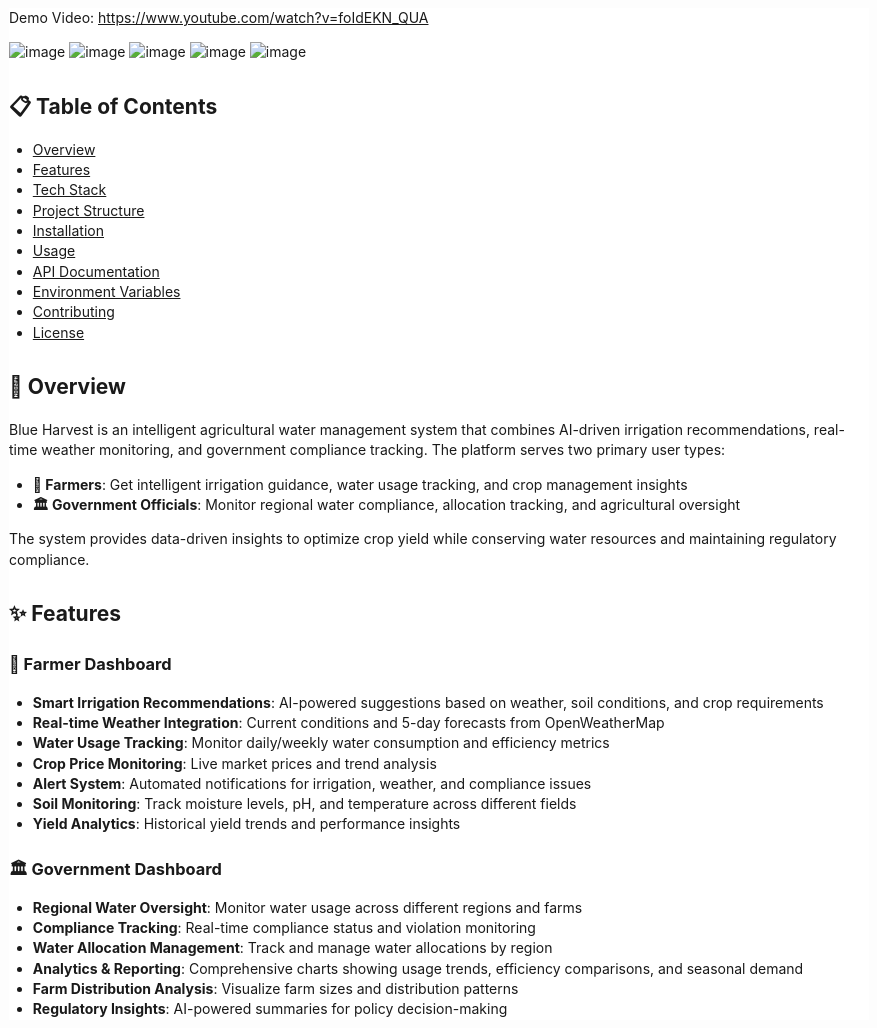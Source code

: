 Demo Video: https://www.youtube.com/watch?v=foIdEKN_QUA

<img width="1260" height="746" alt="image" src="https://github.com/user-attachments/assets/1a7ed062-8ffe-4b5d-8c76-1ae752572ada" />
<img width="409" height="563" alt="image" src="https://github.com/user-attachments/assets/924f1625-bd57-4713-b11b-f53b9a4e236a" />
<img width="801" height="668" alt="image" src="https://github.com/user-attachments/assets/6828fb35-d5c9-4abf-903e-23d83700aae0" />
<img width="877" height="256" alt="image" src="https://github.com/user-attachments/assets/ab67620d-7db3-4fdf-8684-fd33ddaefaf9" />
<img width="1258" height="675" alt="image" src="https://github.com/user-attachments/assets/9ba0577a-8dbf-4c23-9a23-c188c4f98709" />


## 📋 Table of Contents

- [Overview](#overview)
- [Features](#features)
- [Tech Stack](#tech-stack)
- [Project Structure](#project-structure)
- [Installation](#installation)
- [Usage](#usage)
- [API Documentation](#api-documentation)
- [Environment Variables](#environment-variables)
- [Contributing](#contributing)
- [License](#license)

## 🌟 Overview

Blue Harvest is an intelligent agricultural water management system that combines AI-driven irrigation recommendations, real-time weather monitoring, and government compliance tracking. The platform serves two primary user types:

- **🚜 Farmers**: Get intelligent irrigation guidance, water usage tracking, and crop management insights
- **🏛️ Government Officials**: Monitor regional water compliance, allocation tracking, and agricultural oversight

The system provides data-driven insights to optimize crop yield while conserving water resources and maintaining regulatory compliance.

## ✨ Features

### 🚜 Farmer Dashboard
- **Smart Irrigation Recommendations**: AI-powered suggestions based on weather, soil conditions, and crop requirements
- **Real-time Weather Integration**: Current conditions and 5-day forecasts from OpenWeatherMap
- **Water Usage Tracking**: Monitor daily/weekly water consumption and efficiency metrics
- **Crop Price Monitoring**: Live market prices and trend analysis
- **Alert System**: Automated notifications for irrigation, weather, and compliance issues
- **Soil Monitoring**: Track moisture levels, pH, and temperature across different fields
- **Yield Analytics**: Historical yield trends and performance insights

### 🏛️ Government Dashboard
- **Regional Water Oversight**: Monitor water usage across different regions and farms
- **Compliance Tracking**: Real-time compliance status and violation monitoring
- **Water Allocation Management**: Track and manage water allocations by region
- **Analytics & Reporting**: Comprehensive charts showing usage trends, efficiency comparisons, and seasonal demand
- **Farm Distribution Analysis**: Visualize farm sizes and distribution patterns
- **Regulatory Insights**: AI-powered summaries for policy decision-making
